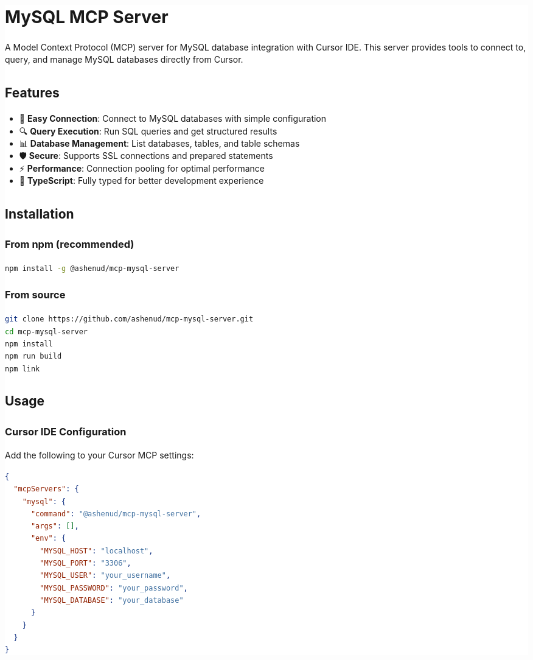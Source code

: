 # MySQL MCP Server

A Model Context Protocol (MCP) server for MySQL database integration with Cursor IDE. This server provides tools to connect to, query, and manage MySQL databases directly from Cursor.

## Features

- 🔌 **Easy Connection**: Connect to MySQL databases with simple configuration
- 🔍 **Query Execution**: Run SQL queries and get structured results
- 📊 **Database Management**: List databases, tables, and table schemas
- 🛡️ **Secure**: Supports SSL connections and prepared statements
- ⚡ **Performance**: Connection pooling for optimal performance
- 🎯 **TypeScript**: Fully typed for better development experience

## Installation

### From npm (recommended)

```bash
npm install -g @ashenud/mcp-mysql-server
```

### From source

```bash
git clone https://github.com/ashenud/mcp-mysql-server.git
cd mcp-mysql-server
npm install
npm run build
npm link
```

## Usage

### Cursor IDE Configuration

Add the following to your Cursor MCP settings:

```json
{
  "mcpServers": {
    "mysql": {
      "command": "@ashenud/mcp-mysql-server",
      "args": [],
      "env": {
        "MYSQL_HOST": "localhost",
        "MYSQL_PORT": "3306",
        "MYSQL_USER": "your_username",
        "MYSQL_PASSWORD": "your_password",
        "MYSQL_DATABASE": "your_database"
      }
    }
  }
}
```
